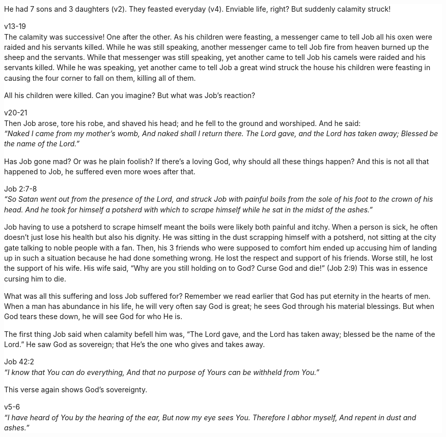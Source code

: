 He had 7 sons and 3 daughters (v2). They feasted everyday (v4). Enviable life, right? But suddenly calamity struck!

v13-19  
The calamity was successive! One after the other. As his children were feasting, a messenger came to tell Job all his oxen were raided and his servants killed. While he was still speaking, another messenger came to tell Job fire from heaven burned up the sheep and the servants. While that messenger was still speaking, yet another came to tell Job his camels were raided and his servants killed. While he was speaking, yet another came to tell Job a great wind struck the house his children were feasting in causing the four corner to fall on them, killing all of them.

All his children were killed. Can you imagine? But what was Job’s reaction?

v20-21  
Then Job arose, tore his robe, and shaved his head; and he fell to the ground and worshiped. And he said:  
*“Naked I came from my mother’s womb,
And naked shall I return there.
The Lord gave, and the Lord has taken away;
Blessed be the name of the Lord.”*

Has Job gone mad? Or was he plain foolish? If there’s a loving God, why should all these things happen? And this is not all that happened to Job, he suffered even more woes after that.

Job 2:7-8  
*“So Satan went out from the presence of the Lord, and struck Job with painful boils from the sole of his foot to the crown of his head. And he took for himself a potsherd with which to scrape himself while he sat in the midst of the ashes.”*

Job having to use a potsherd to scrape himself meant the boils were likely both painful and itchy. When a person is sick, he often doesn’t just lose his health but also his dignity. He was sitting in the dust scrapping himself with a potsherd, not sitting at the city gate talking to noble people with a fan. Then, his 3 friends who were supposed to comfort him ended up accusing him of landing up in such a situation because he had done something wrong. He lost the respect and support of his friends. Worse still, he lost the support of his wife. His wife said, “Why are you still holding on to God? Curse God and die!” (Job 2:9) This was in essence cursing him to die. 

What was all this suffering and loss Job suffered for? Remember we read earlier that God has put eternity in the hearts of men. When a man has abundance in his life, he will very often say God is great; he sees God through his material blessings. But when God tears these down, he will see God for who He is. 

The first thing Job said when calamity befell him was, “The Lord gave, and the Lord has taken away; blessed be the name of the Lord.” He saw God as sovereign; that He’s the one who gives and takes away. 

Job 42:2  
*“I know that You can do everything,
And that no purpose of Yours can be withheld from You.”*

This verse again shows God’s sovereignty. 

v5-6  
*“I have heard of You by the hearing of the ear,
But now my eye sees You.
Therefore I abhor myself,
And repent in dust and ashes.”*
